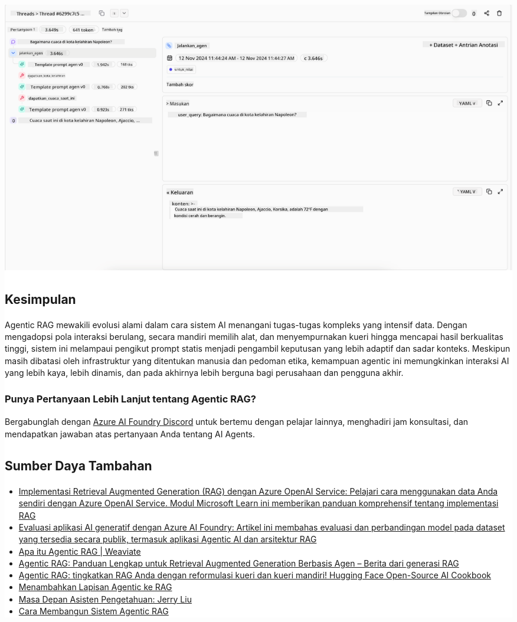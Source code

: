 ![AgentRunExample](../../../translated_images/AgentRunExample.471a94bc40cbdc0cd04c1f43c8d8c9b751f10d97918c900e29cb3ba0d6aa4c00.id.png)

## Kesimpulan

Agentic RAG mewakili evolusi alami dalam cara sistem AI menangani tugas-tugas kompleks yang intensif data. Dengan mengadopsi pola interaksi berulang, secara mandiri memilih alat, dan menyempurnakan kueri hingga mencapai hasil berkualitas tinggi, sistem ini melampaui pengikut prompt statis menjadi pengambil keputusan yang lebih adaptif dan sadar konteks. Meskipun masih dibatasi oleh infrastruktur yang ditentukan manusia dan pedoman etika, kemampuan agentic ini memungkinkan interaksi AI yang lebih kaya, lebih dinamis, dan pada akhirnya lebih berguna bagi perusahaan dan pengguna akhir.

### Punya Pertanyaan Lebih Lanjut tentang Agentic RAG?

Bergabunglah dengan [Azure AI Foundry Discord](https://aka.ms/ai-agents/discord) untuk bertemu dengan pelajar lainnya, menghadiri jam konsultasi, dan mendapatkan jawaban atas pertanyaan Anda tentang AI Agents.

## Sumber Daya Tambahan

- <a href="https://learn.microsoft.com/training/modules/use-own-data-azure-openai" target="_blank">Implementasi Retrieval Augmented Generation (RAG) dengan Azure OpenAI Service: Pelajari cara menggunakan data Anda sendiri dengan Azure OpenAI Service. Modul Microsoft Learn ini memberikan panduan komprehensif tentang implementasi RAG</a>
- <a href="https://learn.microsoft.com/azure/ai-studio/concepts/evaluation-approach-gen-ai" target="_blank">Evaluasi aplikasi AI generatif dengan Azure AI Foundry: Artikel ini membahas evaluasi dan perbandingan model pada dataset yang tersedia secara publik, termasuk aplikasi Agentic AI dan arsitektur RAG</a>
- <a href="https://weaviate.io/blog/what-is-agentic-rag" target="_blank">Apa itu Agentic RAG | Weaviate</a>
- <a href="https://ragaboutit.com/agentic-rag-a-complete-guide-to-agent-based-retrieval-augmented-generation/" target="_blank">Agentic RAG: Panduan Lengkap untuk Retrieval Augmented Generation Berbasis Agen – Berita dari generasi RAG</a>
- <a href="https://huggingface.co/learn/cookbook/agent_rag" target="_blank">Agentic RAG: tingkatkan RAG Anda dengan reformulasi kueri dan kueri mandiri! Hugging Face Open-Source AI Cookbook</a>
- <a href="https://youtu.be/aQ4yQXeB1Ss?si=2HUqBzHoeB5tR04U" target="_blank">Menambahkan Lapisan Agentic ke RAG</a>
- <a href="https://www.youtube.com/watch?v=zeAyuLc_f3Q&t=244s" target="_blank">Masa Depan Asisten Pengetahuan: Jerry Liu</a>
- <a href="https://www.youtube.com/watch?v=AOSjiXP1jmQ" target="_blank">Cara Membangun Sistem Agentic RAG</a>